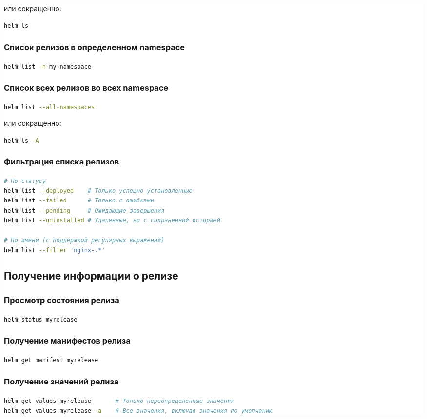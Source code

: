 или сокращенно:

```bash
helm ls
```

### Список релизов в определенном namespace

```bash
helm list -n my-namespace
```

### Список всех релизов во всех namespace

```bash
helm list --all-namespaces
```

или сокращенно:

```bash
helm ls -A
```

### Фильтрация списка релизов

```bash
# По статусу
helm list --deployed    # Только успешно установленные
helm list --failed      # Только с ошибками
helm list --pending     # Ожидающие завершения
helm list --uninstalled # Удаленные, но с сохраненной историей

# По имени (с поддержкой регулярных выражений)
helm list --filter 'nginx-.*'
```

## Получение информации о релизе

### Просмотр состояния релиза

```bash
helm status myrelease
```

### Получение манифестов релиза

```bash
helm get manifest myrelease
```

### Получение значений релиза

```bash
helm get values myrelease       # Только переопределенные значения
helm get values myrelease -a    # Все значения, включая значения по умолчанию
```
